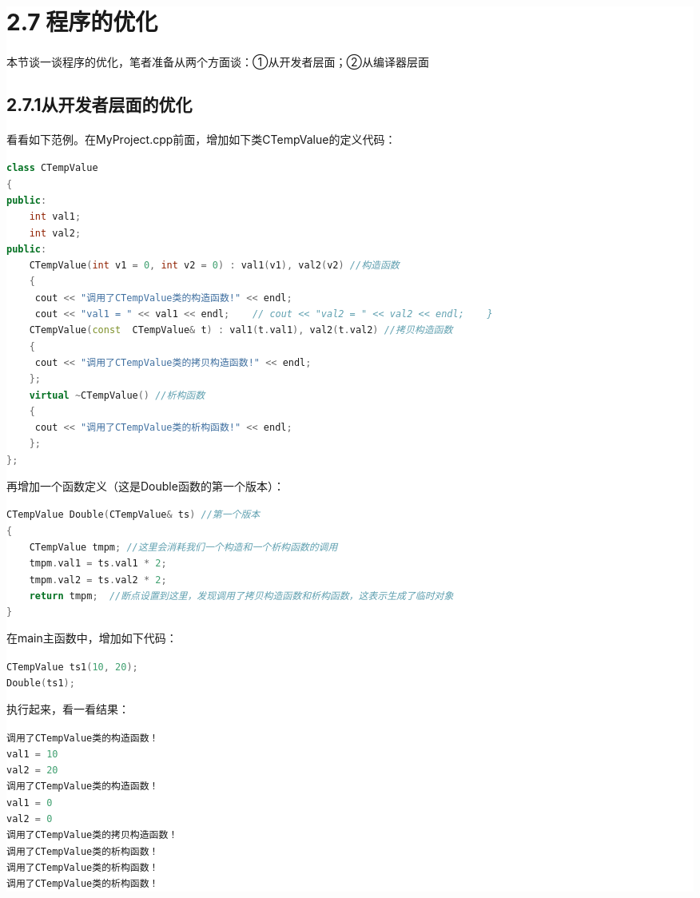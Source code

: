 # 2.7 程序的优化  

本节谈一谈程序的优化，笔者准备从两个方面谈：①从开发者层面；②从编译器层面

## 2.7.1从开发者层面的优化  

看看如下范例。在MyProject.cpp前面，增加如下类CTempValue的定义代码：  

``` cpp
class CTempValue  
{  
public:  
    int val1;  
    int val2;  
public:  
    CTempValue(int v1 = 0, int v2 = 0) : val1(v1), val2(v2) //构造函数  
    {  
     cout << "调用了CTempValue类的构造函数!" << endl;  
     cout << "val1 = " << val1 << endl;    // cout << "val2 = " << val2 << endl;    }  
    CTempValue(const  CTempValue& t) : val1(t.val1), val2(t.val2) //拷贝构造函数  
    {  
     cout << "调用了CTempValue类的拷贝构造函数!" << endl;  
    };  
    virtual ~CTempValue() //析构函数  
    {  
     cout << "调用了CTempValue类的析构函数!" << endl;  
    };  
};
```

再增加一个函数定义（这是Double函数的第一个版本）：

``` cpp
CTempValue Double(CTempValue& ts) //第一个版本  
{  
    CTempValue tmpm; //这里会消耗我们一个构造和一个析构函数的调用  
    tmpm.val1 = ts.val1 * 2;  
    tmpm.val2 = ts.val2 * 2;  
    return tmpm;  //断点设置到这里，发现调用了拷贝构造函数和析构函数，这表示生成了临时对象  
}
```

在main主函数中，增加如下代码：

``` cpp
CTempValue ts1(10, 20);      
Double(ts1);
```

执行起来，看一看结果：

``` cpp
调用了CTempValue类的构造函数！ 
val1 = 10
val2 = 20
调用了CTempValue类的构造函数！ 
val1 = 0
val2 = 0
调用了CTempValue类的拷贝构造函数！
调用了CTempValue类的析构函数！ 
调用了CTempValue类的析构函数！ 
调用了CTempValue类的析构函数！
```
